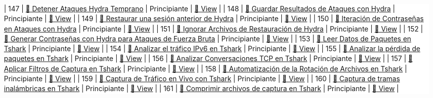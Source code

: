 |      147 | [📖 Detener Ataques Hydra Temprano](https://labex.io/es/tutorials/hydra-stop-hydra-attacks-early-550774)                                                                                                            | Principiante | [🔗 View](https://labex.io/es/tutorials/hydra-stop-hydra-attacks-early-550774)                                                           |
|      148 | [📖 Guardar Resultados de Ataques con Hydra](https://labex.io/es/tutorials/hydra-save-hydra-attack-results-550773)                                                                                                  | Principiante | [🔗 View](https://labex.io/es/tutorials/hydra-save-hydra-attack-results-550773)                                                          |
|      149 | [📖 Restaurar una sesión anterior de Hydra](https://labex.io/es/tutorials/hydra-restore-a-previous-hydra-session-550772)                                                                                            | Principiante | [🔗 View](https://labex.io/es/tutorials/hydra-restore-a-previous-hydra-session-550772)                                                   |
|      150 | [📖 Iteración de Contraseñas en Ataques con Hydra](https://labex.io/es/tutorials/hydra-loop-passwords-in-hydra-attacks-550771)                                                                                      | Principiante | [🔗 View](https://labex.io/es/tutorials/hydra-loop-passwords-in-hydra-attacks-550771)                                                    |
|      151 | [📖 Ignorar Archivos de Restauración de Hydra](https://labex.io/es/tutorials/hydra-ignore-hydra-restore-files-550770)                                                                                               | Principiante | [🔗 View](https://labex.io/es/tutorials/hydra-ignore-hydra-restore-files-550770)                                                         |
|      152 | [📖 Generar Contraseñas con Hydra para Ataques de Fuerza Bruta](https://labex.io/es/tutorials/hydra-generate-passwords-with-hydra-brute-force-550769)                                                               | Principiante | [🔗 View](https://labex.io/es/tutorials/hydra-generate-passwords-with-hydra-brute-force-550769)                                          |
|      153 | [📖 Leer Datos de Paquetes en Tshark](https://labex.io/es/tutorials/wireshark-read-packet-data-in-tshark-548937)                                                                                                    | Principiante | [🔗 View](https://labex.io/es/tutorials/wireshark-read-packet-data-in-tshark-548937)                                                     |
|      154 | [📖 Analizar el tráfico IPv6 en Tshark](https://labex.io/es/tutorials/wireshark-analyze-ipv6-traffic-in-tshark-548911)                                                                                              | Principiante | [🔗 View](https://labex.io/es/tutorials/wireshark-analyze-ipv6-traffic-in-tshark-548911)                                                 |
|      155 | [📖 Analizar la pérdida de paquetes en Tshark](https://labex.io/es/tutorials/wireshark-analyze-packet-loss-in-tshark-548912)                                                                                        | Principiante | [🔗 View](https://labex.io/es/tutorials/wireshark-analyze-packet-loss-in-tshark-548912)                                                  |
|      156 | [📖 Analizar Conversaciones TCP en Tshark](https://labex.io/es/tutorials/wireshark-analyze-tcp-conversations-in-tshark-548913)                                                                                      | Principiante | [🔗 View](https://labex.io/es/tutorials/wireshark-analyze-tcp-conversations-in-tshark-548913)                                            |
|      157 | [📖 Aplicar Filtros de Captura en Tshark](https://labex.io/es/tutorials/wireshark-apply-capture-filters-in-tshark-548914)                                                                                           | Principiante | [🔗 View](https://labex.io/es/tutorials/wireshark-apply-capture-filters-in-tshark-548914)                                                |
|      158 | [📖 Automatización de la Rotación de Archivos en Tshark](https://labex.io/es/tutorials/wireshark-automate-file-rotation-in-tshark-548915)                                                                           | Principiante | [🔗 View](https://labex.io/es/tutorials/wireshark-automate-file-rotation-in-tshark-548915)                                               |
|      159 | [📖 Captura de Tráfico en Vivo con Tshark](https://labex.io/es/tutorials/wireshark-capture-live-traffic-in-tshark-548916)                                                                                           | Principiante | [🔗 View](https://labex.io/es/tutorials/wireshark-capture-live-traffic-in-tshark-548916)                                                 |
|      160 | [📖 Captura de tramas inalámbricas en Tshark](https://labex.io/es/tutorials/wireshark-capture-wireless-frames-in-tshark-548917)                                                                                     | Principiante | [🔗 View](https://labex.io/es/tutorials/wireshark-capture-wireless-frames-in-tshark-548917)                                              |
|      161 | [📖 Comprimir archivos de captura en Tshark](https://labex.io/es/tutorials/wireshark-compress-capture-files-in-tshark-548918)                                                                                       | Principiante | [🔗 View](https://labex.io/es/tutorials/wireshark-compress-capture-files-in-tshark-548918)                                               |